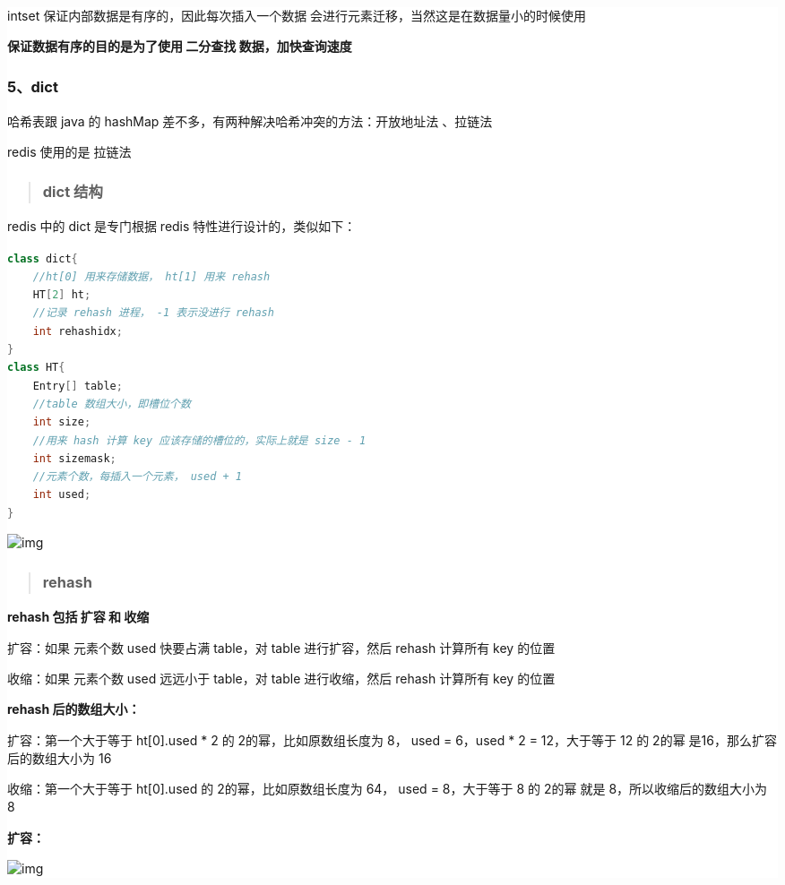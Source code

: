 intset 保证内部数据是有序的，因此每次插入一个数据 会进行元素迁移，当然这是在数据量小的时候使用

**保证数据有序的目的是为了使用 二分查找 数据，加快查询速度**



### 5、dict



哈希表跟 java 的 hashMap 差不多，有两种解决哈希冲突的方法：开放地址法 、拉链法

redis 使用的是 拉链法



> ### dict 结构

redis 中的 dict 是专门根据 redis 特性进行设计的，类似如下：

```java
class dict{
    //ht[0] 用来存储数据， ht[1] 用来 rehash
    HT[2] ht;
    //记录 rehash 进程， -1 表示没进行 rehash
    int rehashidx;
}
class HT{
    Entry[] table;
    //table 数组大小，即槽位个数
    int size;
    //用来 hash 计算 key 应该存储的槽位的，实际上就是 size - 1
    int sizemask;
    //元素个数，每插入一个元素， used + 1
    int used;
}
```

![img](https://i6448038.github.io/img/redis-data-struct/hash1.png)

> ### rehash

**rehash 包括 扩容 和 收缩**

扩容：如果 元素个数 used 快要占满 table，对 table 进行扩容，然后 rehash 计算所有 key 的位置

收缩：如果 元素个数 used 远远小于 table，对 table 进行收缩，然后 rehash 计算所有 key 的位置



**rehash 后的数组大小：**

扩容：第一个大于等于 ht[0].used * 2 的 2的幂，比如原数组长度为 8， used = 6，used * 2 = 12，大于等于 12 的 2的幂 是16，那么扩容后的数组大小为 16

收缩：第一个大于等于 ht[0].used 的 2的幂，比如原数组长度为 64， used = 8，大于等于 8 的 2的幂 就是 8，所以收缩后的数组大小为 8



**扩容：**

![img](https://i6448038.github.io/img/redis-data-struct/hash_refresh.gif)

